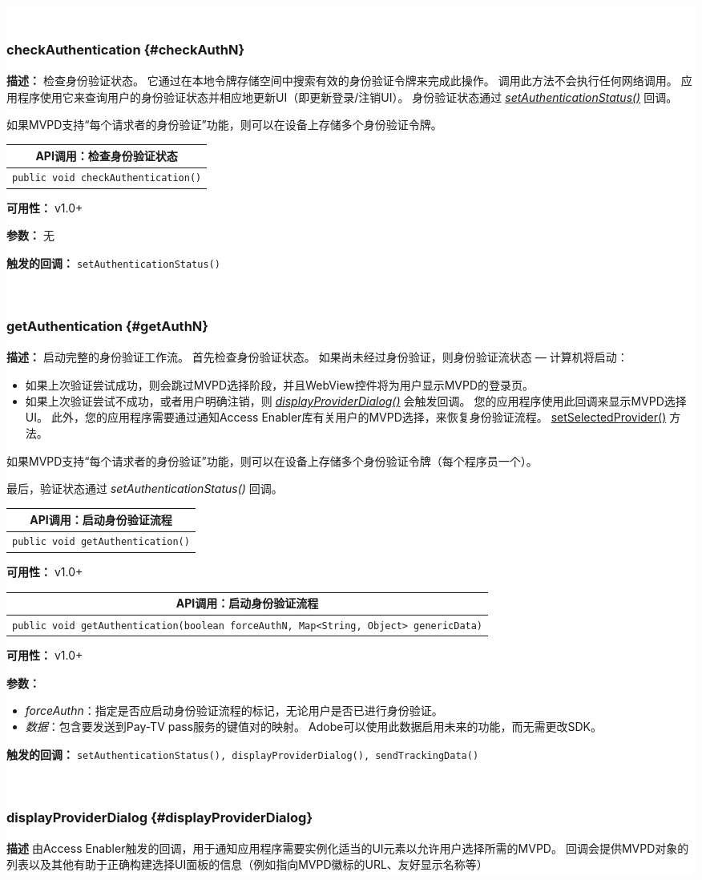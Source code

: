</br>

### checkAuthentication {#checkAuthN}

**描述：** 检查身份验证状态。 它通过在本地令牌存储空间中搜索有效的身份验证令牌来完成此操作。 调用此方法不会执行任何网络调用。 应用程序使用它来查询用户的身份验证状态并相应地更新UI（即更新登录/注销UI）。 身份验证状态通过 [*setAuthenticationStatus()*](#setAuthNStatus) 回调。

如果MVPD支持“每个请求者的身份验证”功能，则可以在设备上存储多个身份验证令牌。

| API调用：检查身份验证状态 |
| --- |
| ```public void checkAuthentication()``` |

**可用性：** v1.0+

**参数：** 无

**触发的回调：** `setAuthenticationStatus()`

</br>

### getAuthentication {#getAuthN}

**描述：** 启动完整的身份验证工作流。 首先检查身份验证状态。 如果尚未经过身份验证，则身份验证流状态 — 计算机将启动：

- 如果上次验证尝试成功，则会跳过MVPD选择阶段，并且WebView控件将为用户显示MVPD的登录页。
- 如果上次验证尝试不成功，或者用户明确注销，则 [*displayProviderDialog()*](#displayProviderDialog) 会触发回调。 您的应用程序使用此回调来显示MVPD选择UI。 此外，您的应用程序需要通过通知Access Enabler库有关用户的MVPD选择，来恢复身份验证流程。 [setSelectedProvider()](#setSelectedProvider) 方法。

如果MVPD支持“每个请求者的身份验证”功能，则可以在设备上存储多个身份验证令牌（每个程序员一个）。

最后，验证状态通过 *setAuthenticationStatus()* 回调。

| API调用：启动身份验证流程 |
| --- |
| ```public void getAuthentication()``` |

**可用性：** v1.0+

| API调用：启动身份验证流程 |
| --- |
| ```public void getAuthentication(boolean forceAuthN, Map<String, Object> genericData)``` |

**可用性：** v1.0+

**参数：**

- *forceAuthn*：指定是否应启动身份验证流程的标记，无论用户是否已进行身份验证。
- *数据*：包含要发送到Pay-TV pass服务的键值对的映射。 Adobe可以使用此数据启用未来的功能，而无需更改SDK。

**触发的回调：** `setAuthenticationStatus(), displayProviderDialog(), sendTrackingData()`

</br>

### displayProviderDialog {#displayProviderDialog}

**描述** 由Access Enabler触发的回调，用于通知应用程序需要实例化适当的UI元素以允许用户选择所需的MVPD。 回调会提供MVPD对象的列表以及其他有助于正确构建选择UI面板的信息（例如指向MVPD徽标的URL、友好显示名称等）
